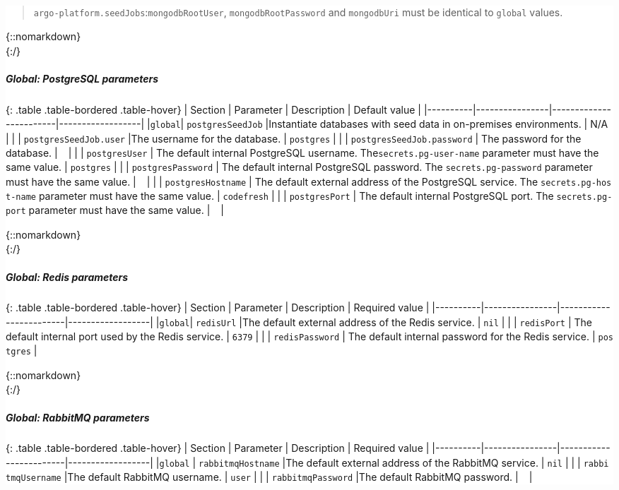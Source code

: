 
> `argo-platform.seedJobs`:`mongodbRootUser`, `mongodbRootPassword` and `mongodbUri`  must be identical to `global` values.

{::nomarkdown}
</br>
{:/}

##### Global: PostgreSQL parameters

{: .table .table-bordered .table-hover}
| Section | Parameter      | Description            | Default value | 
|----------|----------------|------------------------|------------------|
|`global`| `postgresSeedJob`           |Instantiate databases with seed data in on-premises environments.    |   N/A           | 
|        | `postgresSeedJob.user`      |The username for the database.                                       | `postgres`             | 
|        | `postgresSeedJob.password`  | The password for the database.                                      | ` `              | 
|        | `postgresUser`              | The default internal PostgreSQL username. The`secrets.pg-user-name` parameter must have the same value.    | `postgres` | 
|        | `postgresPassword`          | The default internal PostgreSQL password. The `secrets.pg-password` parameter must have the same value.    | ` `     | 
|        | `postgresHostname`          | The default external address of the PostgreSQL service. The `secrets.pg-host-name` parameter must have the same value.   | `codefresh`     | 
|        | `postgresPort`              | The default internal PostgreSQL port. The `secrets.pg-port` parameter must have the same value.            | ` `     | 

{::nomarkdown}
</br>
{:/}

##### Global: Redis parameters

{: .table .table-bordered .table-hover}
| Section | Parameter      | Description            | Required value | 
|----------|----------------|------------------------|------------------|
|`global`| `redisUrl`      |The default external address of the Redis service.       | `nil`        | 
|        | `redisPort`     | The default internal port used by the Redis service.    | `6379`       | 
|        | `redisPassword` | The default internal password for the Redis service.    | `postgres`   | 

{::nomarkdown}
</br>
{:/}

##### Global: RabbitMQ parameters

{: .table .table-bordered .table-hover}
| Section  | Parameter      | Description            | Required value | 
|----------|----------------|------------------------|------------------|
|`global`  | `rabbitmqHostname` |The default external address of the RabbitMQ service.  | `nil`        | 
|          | `rabbitmqUsername` |The default RabbitMQ username.                         | `user`       | 
|          | `rabbitmqPassword` |The default RabbitMQ password.                         | ` `   | 
